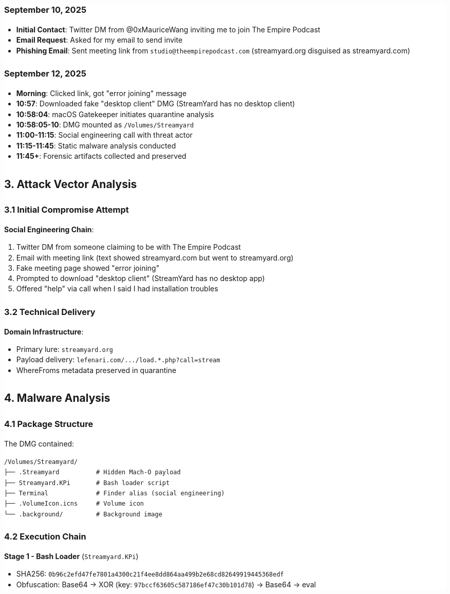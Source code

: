 ### September 10, 2025
- **Initial Contact**: Twitter DM from @0xMauriceWang inviting me to join The Empire Podcast
- **Email Request**: Asked for my email to send invite
- **Phishing Email**: Sent meeting link from `studio@theempirepodcast.com` (streamyard.org disguised as streamyard.com)

### September 12, 2025
- **Morning**: Clicked link, got "error joining" message
- **10:57**: Downloaded fake "desktop client" DMG (StreamYard has no desktop client)
- **10:58:04**: macOS Gatekeeper initiates quarantine analysis
- **10:58:05-10**: DMG mounted as `/Volumes/Streamyard`
- **11:00-11:15**: Social engineering call with threat actor
- **11:15-11:45**: Static malware analysis conducted
- **11:45+**: Forensic artifacts collected and preserved

## 3. Attack Vector Analysis

### 3.1 Initial Compromise Attempt

**Social Engineering Chain**:
1. Twitter DM from someone claiming to be with The Empire Podcast
2. Email with meeting link (text showed streamyard.com but went to streamyard.org)
3. Fake meeting page showed "error joining"
4. Prompted to download "desktop client" (StreamYard has no desktop app)
5. Offered "help" via call when I said I had installation troubles

### 3.2 Technical Delivery

**Domain Infrastructure**:
- Primary lure: `streamyard.org`
- Payload delivery: `lefenari.com/.../load.*.php?call=stream`
- WhereFroms metadata preserved in quarantine

## 4. Malware Analysis

### 4.1 Package Structure

The DMG contained:
```
/Volumes/Streamyard/
├── .Streamyard          # Hidden Mach-O payload
├── Streamyard.KPi       # Bash loader script
├── Terminal             # Finder alias (social engineering)
├── .VolumeIcon.icns     # Volume icon
└── .background/         # Background image
```

### 4.2 Execution Chain

**Stage 1 - Bash Loader** (`Streamyard.KPi`)
- SHA256: `0b96c2efd47fe7801a4300c21f4ee8dd864aa499b2e68cd82649919445368edf`
- Obfuscation: Base64 → XOR (key: `97bccf63605c587186ef47c30b101d78`) → Base64 → eval
